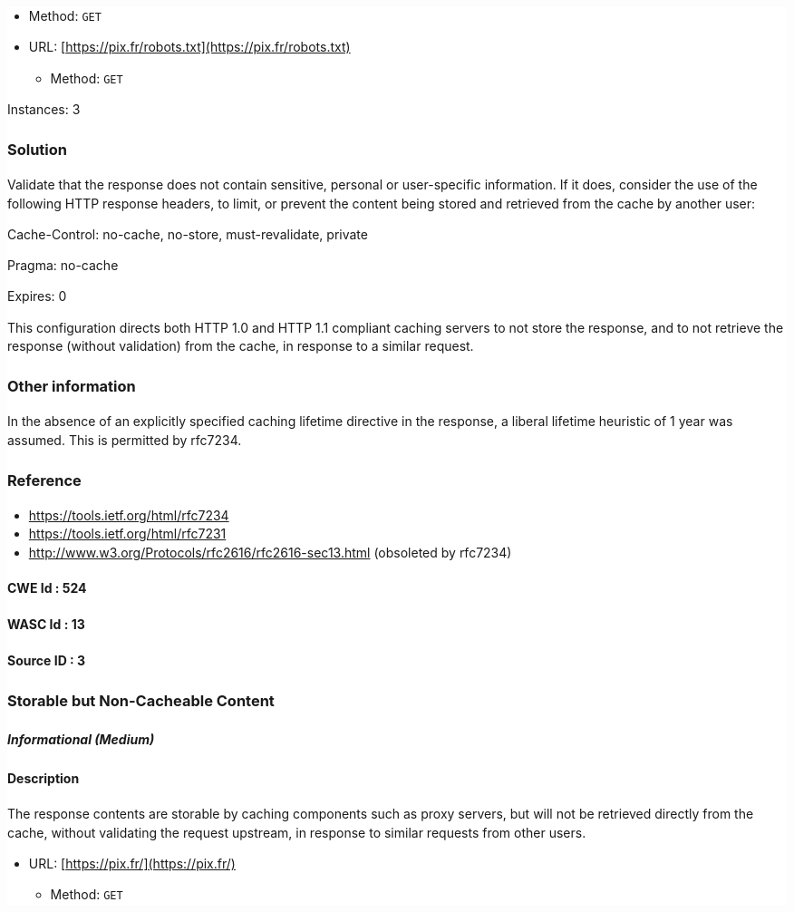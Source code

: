   
  * Method: `GET`
  
  
  
  
* URL: [https://pix.fr/robots.txt](https://pix.fr/robots.txt)
  
  
  * Method: `GET`
  
  
  
  
Instances: 3
  
### Solution
<p>Validate that the response does not contain sensitive, personal or user-specific information.  If it does, consider the use of the following HTTP response headers, to limit, or prevent the content being stored and retrieved from the cache by another user:</p><p>Cache-Control: no-cache, no-store, must-revalidate, private</p><p>Pragma: no-cache</p><p>Expires: 0</p><p>This configuration directs both HTTP 1.0 and HTTP 1.1 compliant caching servers to not store the response, and to not retrieve the response (without validation) from the cache, in response to a similar request. </p>
  
### Other information
<p>In the absence of an explicitly specified caching lifetime directive in the response, a liberal lifetime heuristic of 1 year was assumed. This is permitted by rfc7234.</p>
  
### Reference
* https://tools.ietf.org/html/rfc7234
* https://tools.ietf.org/html/rfc7231
* http://www.w3.org/Protocols/rfc2616/rfc2616-sec13.html (obsoleted by rfc7234)

  
#### CWE Id : 524
  
#### WASC Id : 13
  
#### Source ID : 3

  
  
  
  
### Storable but Non-Cacheable Content
##### Informational (Medium)
  
  
  
  
#### Description
<p>The response contents are storable by caching components such as proxy servers, but will not be retrieved directly from the cache, without validating the request upstream, in response to similar requests from other users. </p>
  
  
  
* URL: [https://pix.fr/](https://pix.fr/)
  
  
  * Method: `GET`
  